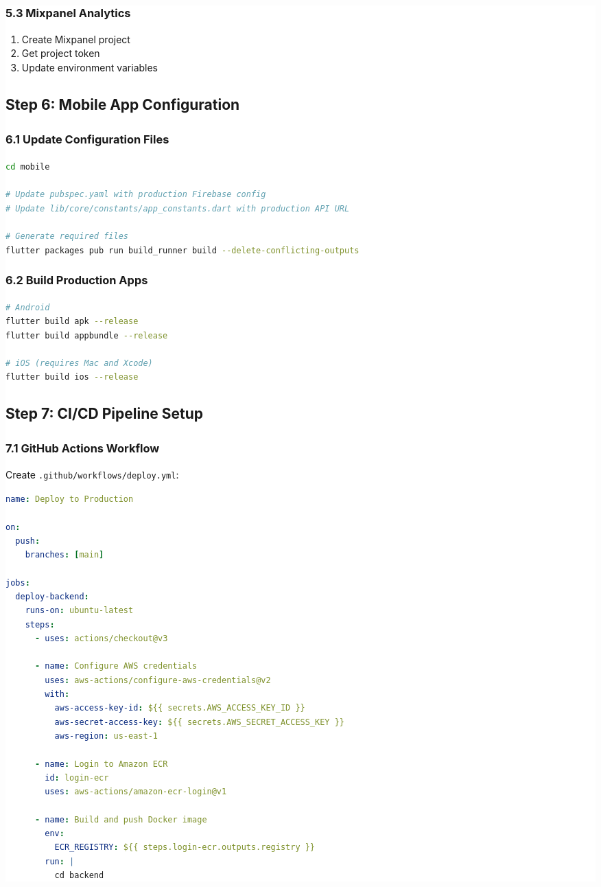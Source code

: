 ### 5.3 Mixpanel Analytics
1. Create Mixpanel project
2. Get project token
3. Update environment variables

## Step 6: Mobile App Configuration

### 6.1 Update Configuration Files
```bash
cd mobile

# Update pubspec.yaml with production Firebase config
# Update lib/core/constants/app_constants.dart with production API URL

# Generate required files
flutter packages pub run build_runner build --delete-conflicting-outputs
```

### 6.2 Build Production Apps
```bash
# Android
flutter build apk --release
flutter build appbundle --release

# iOS (requires Mac and Xcode)
flutter build ios --release
```

## Step 7: CI/CD Pipeline Setup

### 7.1 GitHub Actions Workflow
Create `.github/workflows/deploy.yml`:

```yaml
name: Deploy to Production

on:
  push:
    branches: [main]

jobs:
  deploy-backend:
    runs-on: ubuntu-latest
    steps:
      - uses: actions/checkout@v3
      
      - name: Configure AWS credentials
        uses: aws-actions/configure-aws-credentials@v2
        with:
          aws-access-key-id: ${{ secrets.AWS_ACCESS_KEY_ID }}
          aws-secret-access-key: ${{ secrets.AWS_SECRET_ACCESS_KEY }}
          aws-region: us-east-1

      - name: Login to Amazon ECR
        id: login-ecr
        uses: aws-actions/amazon-ecr-login@v1

      - name: Build and push Docker image
        env:
          ECR_REGISTRY: ${{ steps.login-ecr.outputs.registry }}
        run: |
          cd backend
```